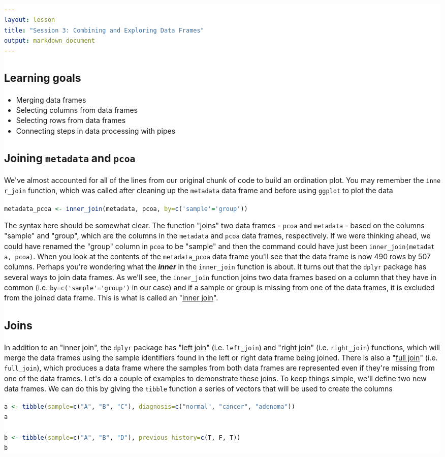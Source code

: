 ```yaml
---
layout: lesson
title: "Session 3: Combining and Exploring Data Frames"
output: markdown_document
---
```


## Learning goals
* Merging data frames
* Selecting columns from data frames
* Selecting rows from data frames
* Connecting steps in data processing with pipes




## Joining `metadata` and `pcoa`
We've almost accounted for all of the lines from our original chunk of code to build an ordination plot. You may remember the `inner_join` function, which was called after cleaning up the `metadata` data frame and before using `ggplot` to plot the data



```R
metadata_pcoa <- inner_join(metadata, pcoa, by=c('sample'='group'))
```

The syntax here should be somewhat clear. The function "joins" two data frames - `pcoa` and `metadata` - based on the columns "sample" and "group", which are the columns in the `metadata` and `pcoa` data frames, respectively. If we were thinking ahead, we could have renamed the "group" column in `pcoa` to be "sample" and then the command could have just been `inner_join(metadata, pcoa)`. When you look at the contents of the `metadata_pcoa` data frame you'll see that the data frame is now 490 rows by 507 columns. Perhaps you're wondering what the ***inner*** in the `inner_join` function is about. It turns out that the `dplyr` package has several ways to join data frames. As we'll see, the `inner_join` function joins two data frames based on a column that they have in common (i.e. `by=c('sample'='group')` in our case) and if a sample or group is missing from one of the data frames, it is excluded from the joined data frame. This is what is called an "[inner join](https://en.wikipedia.org/wiki/Join_(SQL)#Inner_join)".


## Joins
In addition to an "inner join", the `dplyr` package has "[left join](https://en.wikipedia.org/wiki/Join_(SQL)#Left_outer_join)" (i.e. `left_join`) and "[right join](https://en.wikipedia.org/wiki/Join_(SQL)#Right_outer_join)" (i.e. `right_join`) functions, which will merge the data frames using the sample identifiers found in the left or right data frame being joined. There is also a "[full join](https://en.wikipedia.org/wiki/Join_(SQL)#Full_outer_join)" (i.e. `full_join`), which produces a data frame where the samples from both data frames are represented even if they're missing from one of the data frames. Let's do a couple of examples to demonstrate these joins. To keep things simple, we'll define two new data frames. We can do this by giving the `tibble` function a series of vectors that will be used to create the columns


```r
a <- tibble(sample=c("A", "B", "C"), diagnosis=c("normal", "cancer", "adenoma"))
a

b <- tibble(sample=c("A", "B", "D"), previous_history=c(T, F, T))
b
```
